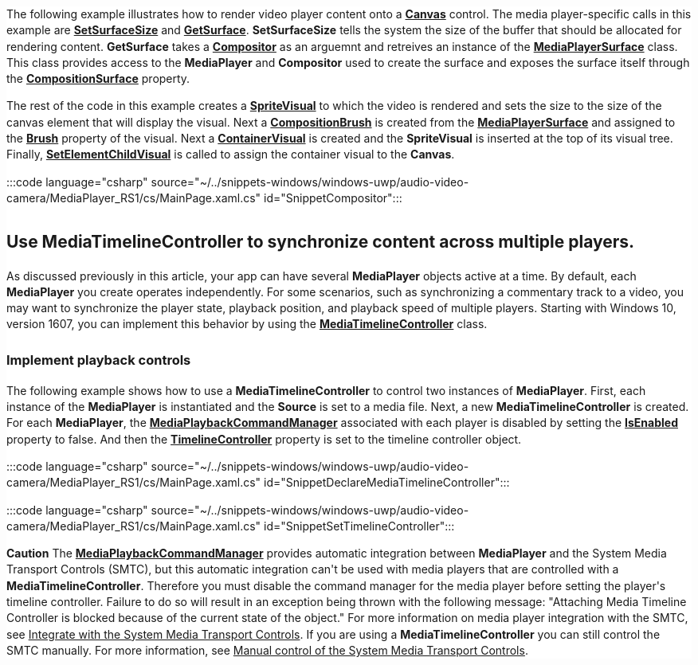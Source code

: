 The following example illustrates how to render video player content onto a [**Canvas**](/uwp/api/Windows.UI.Xaml.Controls.Canvas) control. The media player-specific calls in this example are [**SetSurfaceSize**](/uwp/api/windows.media.playback.mediaplayer.setsurfacesize) and [**GetSurface**](/uwp/api/windows.media.playback.mediaplayer.getsurface). **SetSurfaceSize** tells the system the size of the buffer that should be allocated for rendering content. **GetSurface** takes a [**Compositor**](/uwp/api/Windows.UI.Composition.Compositor) as an arguemnt and retreives an instance of the [**MediaPlayerSurface**](/uwp/api/Windows.Media.Playback.MediaPlayerSurface) class. This class provides access to the **MediaPlayer** and **Compositor** used to create the surface and exposes the surface itself through the [**CompositionSurface**](/uwp/api/windows.media.playback.mediaplayersurface.compositionsurface) property.

The rest of the code in this example creates a [**SpriteVisual**](/uwp/api/Windows.UI.Composition.SpriteVisual) to which the video is rendered and sets the size to the size of the canvas element that will display the visual. Next a [**CompositionBrush**](/uwp/api/Windows.UI.Composition.CompositionBrush) is created from the [**MediaPlayerSurface**](/uwp/api/Windows.Media.Playback.MediaPlayerSurface) and assigned to the [**Brush**](/uwp/api/windows.ui.composition.spritevisual.brush) property of the visual. Next a [**ContainerVisual**](/uwp/api/Windows.UI.Composition.ContainerVisual) is created and the **SpriteVisual** is inserted at the top of its visual tree. Finally, [**SetElementChildVisual**](/uwp/api/windows.ui.xaml.hosting.elementcompositionpreview.setelementchildvisual) is called to assign the container visual to the **Canvas**.

:::code language="csharp" source="~/../snippets-windows/windows-uwp/audio-video-camera/MediaPlayer_RS1/cs/MainPage.xaml.cs" id="SnippetCompositor":::
		
## Use MediaTimelineController to synchronize content across multiple players.
As discussed previously in this article, your app can have several **MediaPlayer** objects active at a time. By default, each **MediaPlayer** you create operates independently. For some scenarios, such as synchronizing a commentary track to a video, you may want to synchronize the player state, playback position, and playback speed of multiple players. Starting with Windows 10, version 1607, you can implement this behavior by using the [**MediaTimelineController**](/uwp/api/Windows.Media.MediaTimelineController) class.

### Implement playback controls
The following example shows how to use a **MediaTimelineController** to control two instances of **MediaPlayer**. First, each instance of the **MediaPlayer** is instantiated and the **Source** is set to a media file. Next, a new **MediaTimelineController** is created. For each **MediaPlayer**, the [**MediaPlaybackCommandManager**](/uwp/api/Windows.Media.Playback.MediaPlaybackCommandManager) associated with each player is disabled by setting the [**IsEnabled**](/uwp/api/windows.media.playback.mediaplaybackcommandmanager.isenabled) property to false. And then the [**TimelineController**](/uwp/api/windows.media.playback.mediaplayer.timelinecontroller) property is set to the timeline controller object.

:::code language="csharp" source="~/../snippets-windows/windows-uwp/audio-video-camera/MediaPlayer_RS1/cs/MainPage.xaml.cs" id="SnippetDeclareMediaTimelineController":::

:::code language="csharp" source="~/../snippets-windows/windows-uwp/audio-video-camera/MediaPlayer_RS1/cs/MainPage.xaml.cs" id="SnippetSetTimelineController":::

**Caution** The [**MediaPlaybackCommandManager**](/uwp/api/Windows.Media.Playback.MediaPlaybackCommandManager) provides automatic integration between **MediaPlayer** and the System Media Transport Controls (SMTC), but this automatic integration can't be used with media players that are controlled with a **MediaTimelineController**. Therefore you must disable the command manager for the media player before setting the player's timeline controller. Failure to do so will result in an exception being thrown with the following message: "Attaching Media Timeline Controller is blocked because of the current state of the object." For more information on media player integration with the SMTC, see [Integrate with the System Media Transport Controls](integrate-with-systemmediatransportcontrols.md). If you are using a **MediaTimelineController** you can still control the SMTC manually. For more information, see [Manual control of the System Media Transport Controls](system-media-transport-controls.md).
